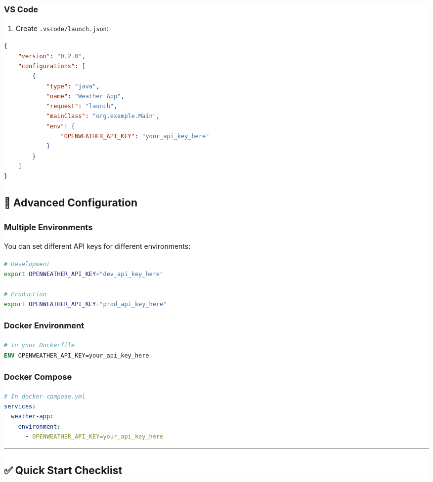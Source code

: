 ### **VS Code**
1. Create `.vscode/launch.json`:
```json
{
    "version": "0.2.0",
    "configurations": [
        {
            "type": "java",
            "name": "Weather App",
            "request": "launch",
            "mainClass": "org.example.Main",
            "env": {
                "OPENWEATHER_API_KEY": "your_api_key_here"
            }
        }
    ]
}
```

## 🔧 Advanced Configuration

### **Multiple Environments**
You can set different API keys for different environments:

```bash
# Development
export OPENWEATHER_API_KEY="dev_api_key_here"

# Production
export OPENWEATHER_API_KEY="prod_api_key_here"
```

### **Docker Environment**
```dockerfile
# In your Dockerfile
ENV OPENWEATHER_API_KEY=your_api_key_here
```

### **Docker Compose**
```yaml
# In docker-compose.yml
services:
  weather-app:
    environment:
      - OPENWEATHER_API_KEY=your_api_key_here
```

---

## ✅ Quick Start Checklist
